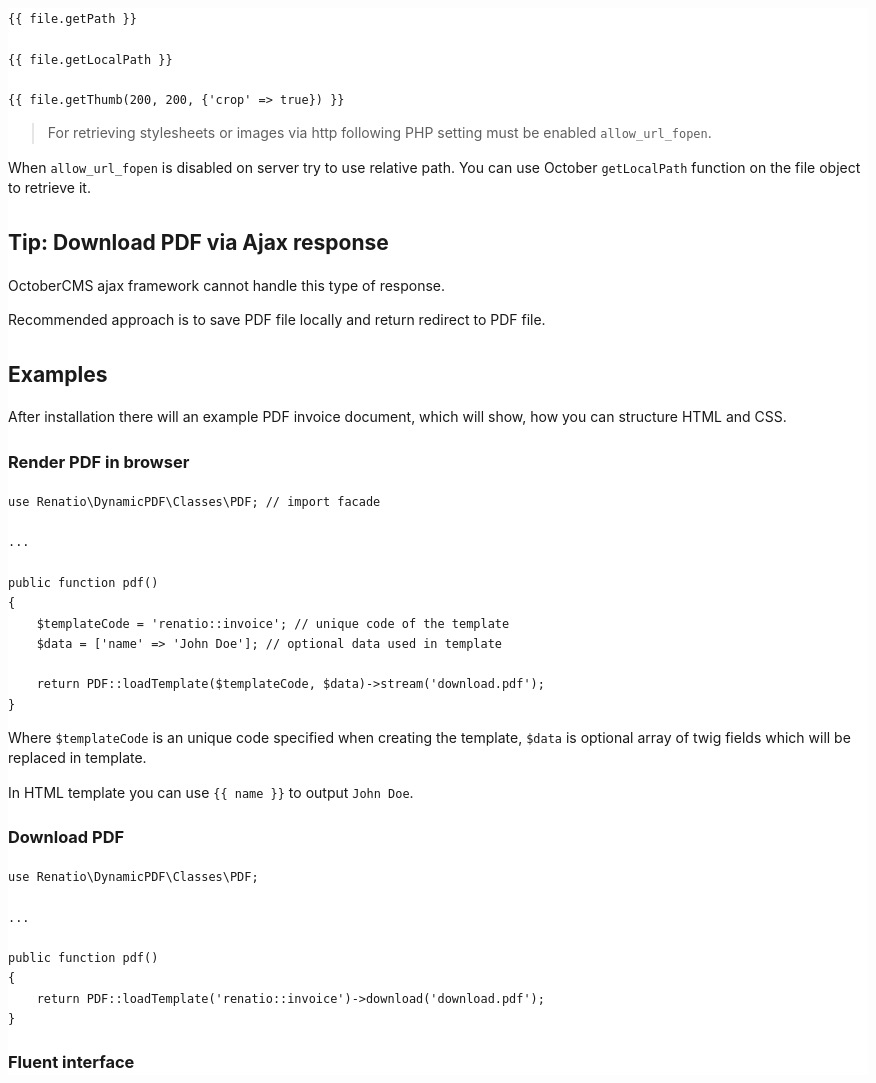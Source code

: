 ```
{{ file.getPath }}

{{ file.getLocalPath }}

{{ file.getThumb(200, 200, {'crop' => true}) }}
```

> For retrieving stylesheets or images via http following PHP setting must be enabled `allow_url_fopen`.

When `allow_url_fopen` is disabled on server try to use relative path. You can use October `getLocalPath` function on the file object to retrieve it.

## Tip: Download PDF via Ajax response

OctoberCMS ajax framework cannot handle this type of response.

Recommended approach is to save PDF file locally and return redirect to PDF file.

## Examples

After installation there will an example PDF invoice document, which will show, how you can structure HTML and CSS.

### Render PDF in browser

    use Renatio\DynamicPDF\Classes\PDF; // import facade

    ...

    public function pdf()
    {
        $templateCode = 'renatio::invoice'; // unique code of the template
        $data = ['name' => 'John Doe']; // optional data used in template

        return PDF::loadTemplate($templateCode, $data)->stream('download.pdf');
    }

Where `$templateCode` is an unique code specified when creating the template, `$data` is optional array of twig fields which will be replaced in template.

In HTML template you can use `{{ name }}` to output `John Doe`.

### Download PDF

    use Renatio\DynamicPDF\Classes\PDF;

    ...

    public function pdf()
    {
        return PDF::loadTemplate('renatio::invoice')->download('download.pdf');
    }

### Fluent interface
